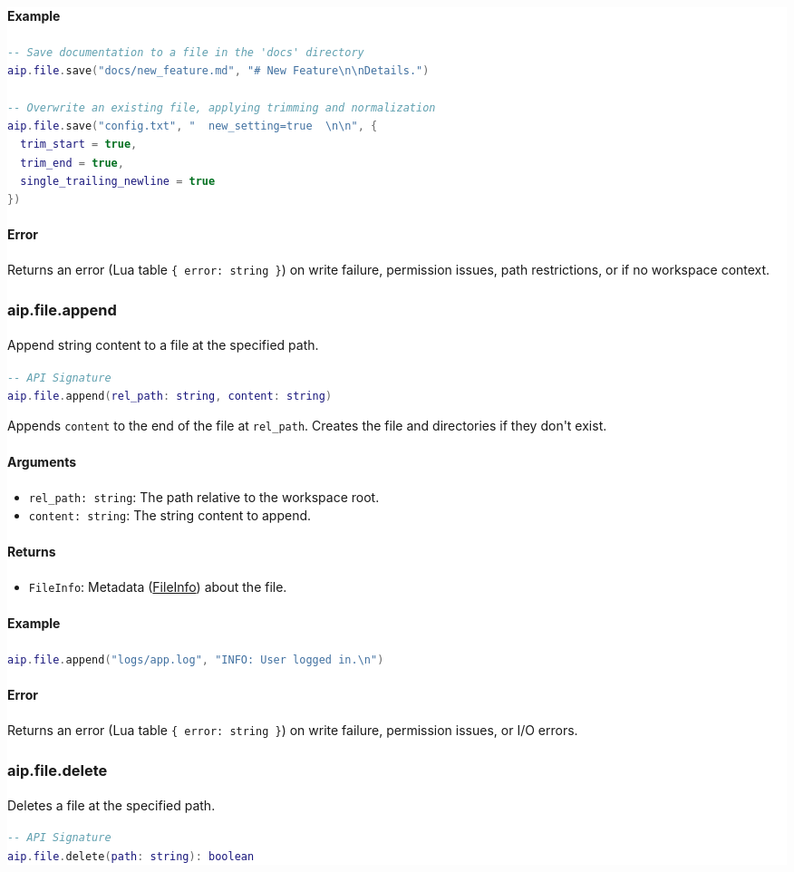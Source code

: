 #### Example

```lua
-- Save documentation to a file in the 'docs' directory
aip.file.save("docs/new_feature.md", "# New Feature\n\nDetails.")

-- Overwrite an existing file, applying trimming and normalization
aip.file.save("config.txt", "  new_setting=true  \n\n", {
  trim_start = true,
  trim_end = true,
  single_trailing_newline = true
})
```

#### Error

Returns an error (Lua table `{ error: string }`) on write failure, permission issues, path restrictions, or if no workspace context.

### aip.file.append

Append string content to a file at the specified path.

```lua
-- API Signature
aip.file.append(rel_path: string, content: string)
```

Appends `content` to the end of the file at `rel_path`. Creates the file and directories if they don't exist.

#### Arguments

- `rel_path: string`: The path relative to the workspace root.
- `content: string`: The string content to append.

#### Returns

- `FileInfo`: Metadata ([FileInfo](#filemeta)) about the file.

#### Example

```lua
aip.file.append("logs/app.log", "INFO: User logged in.\n")
```

#### Error

Returns an error (Lua table `{ error: string }`) on write failure, permission issues, or I/O errors.

### aip.file.delete

Deletes a file at the specified path.

```lua
-- API Signature
aip.file.delete(path: string): boolean
```
